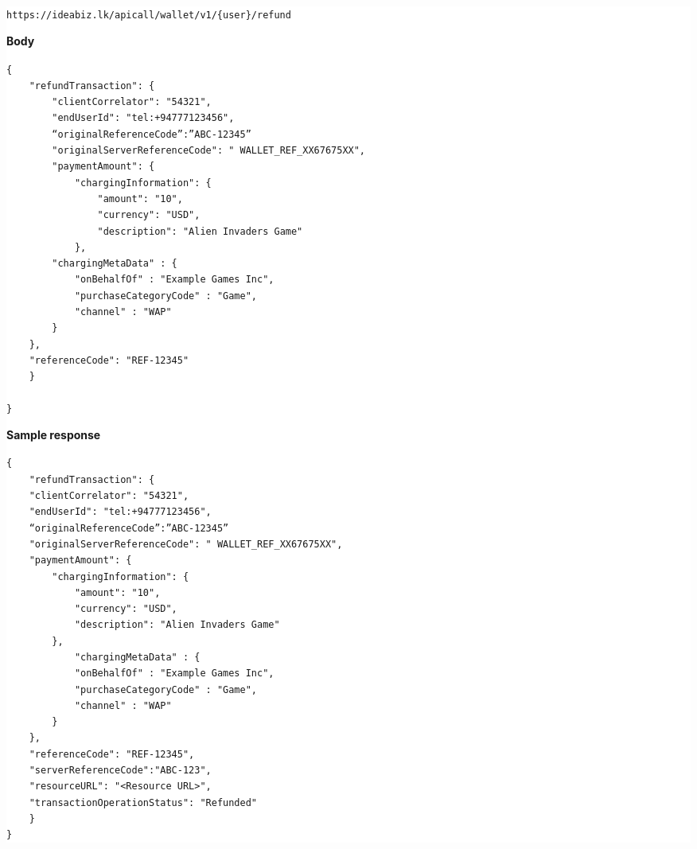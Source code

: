 ```
https://ideabiz.lk/apicall/wallet/v1/{user}/refund
```
**Body**
```
{
    "refundTransaction": {
        "clientCorrelator": "54321",
        "endUserId": "tel:+94777123456",
        “originalReferenceCode”:”ABC-12345”
        "originalServerReferenceCode": " WALLET_REF_XX67675XX",
        "paymentAmount": {
            "chargingInformation": {
                "amount": "10",
                "currency": "USD",
                "description": "Alien Invaders Game"
            },
        "chargingMetaData" : {
            "onBehalfOf" : "Example Games Inc",
            "purchaseCategoryCode" : "Game",
            "channel" : "WAP"
        }
    },
    "referenceCode": "REF-12345"
    }

}
```

**Sample response**



    {
        "refundTransaction": {
        "clientCorrelator": "54321",
        "endUserId": "tel:+94777123456",
        “originalReferenceCode”:”ABC-12345”
        "originalServerReferenceCode": " WALLET_REF_XX67675XX",
        "paymentAmount": {
            "chargingInformation": {
                "amount": "10",
                "currency": "USD",
                "description": "Alien Invaders Game"
            },
                "chargingMetaData" : {
                "onBehalfOf" : "Example Games Inc",
                "purchaseCategoryCode" : "Game",
                "channel" : "WAP"
            }
        },
        "referenceCode": "REF-12345",
        "serverReferenceCode":"ABC-123",
        "resourceURL": "<Resource URL>",
        "transactionOperationStatus": "Refunded"
        }
    }